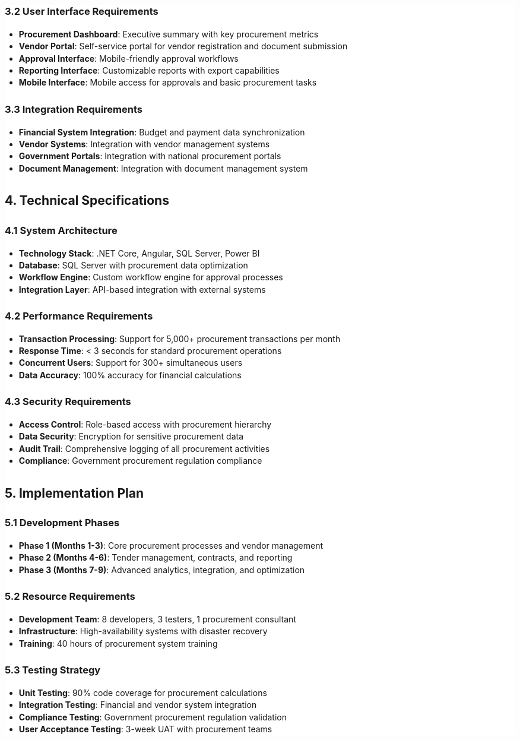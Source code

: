 ### 3.2 User Interface Requirements
- **Procurement Dashboard**: Executive summary with key procurement metrics
- **Vendor Portal**: Self-service portal for vendor registration and document submission
- **Approval Interface**: Mobile-friendly approval workflows
- **Reporting Interface**: Customizable reports with export capabilities
- **Mobile Interface**: Mobile access for approvals and basic procurement tasks

### 3.3 Integration Requirements
- **Financial System Integration**: Budget and payment data synchronization
- **Vendor Systems**: Integration with vendor management systems
- **Government Portals**: Integration with national procurement portals
- **Document Management**: Integration with document management system

## 4. Technical Specifications
### 4.1 System Architecture
- **Technology Stack**: .NET Core, Angular, SQL Server, Power BI
- **Database**: SQL Server with procurement data optimization
- **Workflow Engine**: Custom workflow engine for approval processes
- **Integration Layer**: API-based integration with external systems

### 4.2 Performance Requirements
- **Transaction Processing**: Support for 5,000+ procurement transactions per month
- **Response Time**: < 3 seconds for standard procurement operations
- **Concurrent Users**: Support for 300+ simultaneous users
- **Data Accuracy**: 100% accuracy for financial calculations

### 4.3 Security Requirements
- **Access Control**: Role-based access with procurement hierarchy
- **Data Security**: Encryption for sensitive procurement data
- **Audit Trail**: Comprehensive logging of all procurement activities
- **Compliance**: Government procurement regulation compliance

## 5. Implementation Plan
### 5.1 Development Phases
- **Phase 1 (Months 1-3)**: Core procurement processes and vendor management
- **Phase 2 (Months 4-6)**: Tender management, contracts, and reporting
- **Phase 3 (Months 7-9)**: Advanced analytics, integration, and optimization

### 5.2 Resource Requirements
- **Development Team**: 8 developers, 3 testers, 1 procurement consultant
- **Infrastructure**: High-availability systems with disaster recovery
- **Training**: 40 hours of procurement system training

### 5.3 Testing Strategy
- **Unit Testing**: 90% code coverage for procurement calculations
- **Integration Testing**: Financial and vendor system integration
- **Compliance Testing**: Government procurement regulation validation
- **User Acceptance Testing**: 3-week UAT with procurement teams

